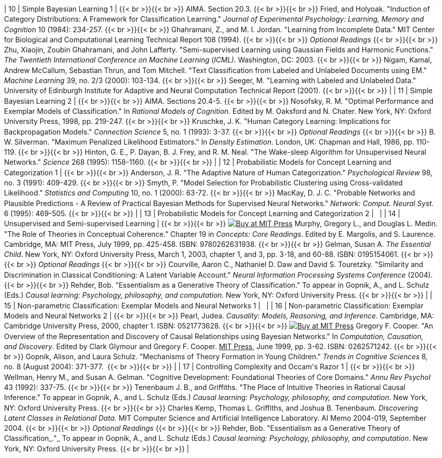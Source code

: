 | 10 | Simple Bayesian Learning 1 |  {{< br >}}{{< br >}} AIMA. Section 20.3. {{< br >}}{{< br >}} Fried, and Holyoak. "Induction of Category Distributions: A Framework for Classification Learning." _Journal of Experimental Psychology: Learning, Memory and Cognition_ 10 (1984): 234-257. {{< br >}}{{< br >}} Ghahramani, Z., and M. I. Jordan. "Learning from Incomplete Data." MIT Center for Biological and Computational Learning Technical Report 108 (1994). {{< br >}}{{< br >}} _Optional Readings_ {{< br >}}{{< br >}} Zhu, Xiaojin, Zoubin Ghahramani, and John Lafferty. "Semi-supervised Learning using Gaussian Fields and Harmonic Functions." _The Twentieth International Conference on Machine Learning_ (_ICML)._ Washington, DC: 2003. {{< br >}}{{< br >}} Nigam, Kamal, Andrew McCallum, Sebastian Thrun, and Tom Mitchell. "Text Classification from Labeled and Unlabeled Documents using EM." _Machine Learning_ 39, no. 2/3 (2000): 103-134. {{< br >}}{{< br >}} Seeger, M. "Learning with Labeled and Unlabeled Data." University of Edinburgh Institute for Adaptive and Neural Computation Technical Report (2001). {{< br >}}{{< br >}}  |
| 11 | Simple Bayesian Learning 2 |  {{< br >}}{{< br >}} AIMA. Sections 20.4-5. {{< br >}}{{< br >}} Nosofsky, R. M. "Optimal Performance and Exemplar Models of Classification." In _Rational Models of Cognition._ Edited by M. Oaksford and N. Chater. New York, NY: Oxford University Press, 1998, pp. 219-247. {{< br >}}{{< br >}} Kruschke, J. K. "Human Category Learning: Implications for Backpropagation Models." _Connection Science_ 5, no. 1 (1993): 3-37. {{< br >}}{{< br >}} _Optional Readings_ {{< br >}}{{< br >}} B. W. Silverman. "Maximum Penalized Likelihood Estimators." In _Density Estimation_. London, UK: Chapman and Hall, 1986, pp. 110-119. {{< br >}}{{< br >}} Hinton, G. E., P. Dayan, B. J. Frey, and R. M. Neal. "The Wake-sleep Algorithm for Unsupervised Neural Networks." _Science_ 268 (1995): 1158-1160. {{< br >}}{{< br >}}  |
| 12 | Probabilistic Models for Concept Learning and Categorization 1 |  {{< br >}}{{< br >}} Anderson, J. R. "The Adaptive Nature of Human Categorization." _Psychological Review_ 98, no. 3 (1991): 409-429. {{< br >}}{{< br >}} Smyth, P. "Model Selection for Probabilistic Clustering using Cross-validated Likelihood." _Statistics and Computing_ 10, no. 1 (2000): 63-72. {{< br >}}{{< br >}} MacKay, D. J. C. "Probable Networks and Plausible Predictions - A Review of Practical Bayesian Methods for Supervised Neural Networks." _Network: Comput. Neural Syst._ 6 (1995): 469-505. {{< br >}}{{< br >}}  |
| 13 | Probabilistic Models for Concept Learning and Categorization 2 | &nbsp; |
| 14 | Unsupervised and Semi-supervised Learning |  {{< br >}}{{< br >}} [![Buy at MIT Press](/images/mp_logo.gif)](https://mitpress.mit.edu/9780262631938) Murphy, Gregory L., and Douglas L. Medin. "The Role of Theories in Conceptual Coherence." Chapter 19 in _Concepts: Core Readings_. Edited by E. Margolis, and S. Laurence. Cambridge, MA: MIT Press, July 1999, pp. 425-458. ISBN: 9780262631938. {{< br >}}{{< br >}} Gelman, Susan A. _The Essential Child_. New York, NY: Oxford University Press, March 1, 2003, chapter 1, and 3, pp. 3-18, and 60-88. ISBN: 0195154061. {{< br >}}{{< br >}} _Optional Readings_ {{< br >}}{{< br >}} Courville, Aaron C., Nathaniel D. Daw and David S. Touretzky. "Similarity and Discrimination in Classical Conditioning: A Latent Variable Account." _Neural Information Processing Systems Conference_ (2004). {{< br >}}{{< br >}} Rehder, Bob. "Essentialism as a Generative Theory of Classification." To appear in Gopnik, A., and L. Schulz (Eds.) _Causal learning: Psychology, philosophy, and computation_. New York, NY: Oxford University Press. {{< br >}}{{< br >}}  |
| 15 | Non-parametric Classification: Exemplar Models and Neural Networks 1 | &nbsp; |
| 16 | Non-parametric Classification: Exemplar Models and Neural Networks 2 |  {{< br >}}{{< br >}} Pearl, Judea. _Causality: Models, Reasoning, and Inference_. Cambridge, MA: Cambridge University Press, 2000, chapter 1. ISBN: 0521773628. {{< br >}}{{< br >}} [![Buy at MIT Press](/images/mp_logo.gif)](https://mitpress.mit.edu/books/computation-causation-and-discovery) Gregory F. Cooper. "An Overview of the Representation and Discovery of Causal Relationships using Bayesian Networks." In _Computation, Causation, and Discovery_. Edited by Clark Glymour and Gregory F. Cooper. [MIT Press](https://mitpress.mit.edu/books/computation-causation-and-discovery), June 1999, pp. 3-62. ISBN: 0262571242. {{< br >}}{{< br >}} Gopnik, Alison, and Laura Schulz. "Mechanisms of Theory Formation in Young Children." _Trends in Cognitive Sciences_ 8, no. 8 (August 2004): 371-377.  {{< br >}}{{< br >}}  |
| 17 | Controlling Complexity and Occam's Razor 1 |  {{< br >}}{{< br >}} Wellman, Henry M., and Susan A. Gelman. "Cognitive Development: Foundational Theories of Core Domains." _Annu Rev Psychol_ 43 (1992): 337-75. {{< br >}}{{< br >}} Tenenbaum J. B., and Griffiths. "The Place of Intuitive Theories in Rational Causal Inference." To appear in Gopnik, A., and L. Schulz (Eds.) _Causal learning: Psychology, philosophy, and computation_. New York, NY: Oxford University Press. {{< br >}}{{< br >}} Charles Kemp, Thomas L. Griffiths, and Joshua B. Tenenbaum. _Discovering Latent Classes in Relational Data._ MIT Computer Science and Artificial Intelligence Laboratory. AI Memo 2004-019, September 2004. {{< br >}}{{< br >}} _Optional Readings_ {{< br >}}{{< br >}} Rehder, Bob. "Essentialism as a Generative Theory of Classification_."_ To appear in Gopnik, A., and L. Schulz (Eds.) _Causal learning: Psychology, philosophy, and computation_. New York, NY: Oxford University Press. {{< br >}}{{< br >}}  |